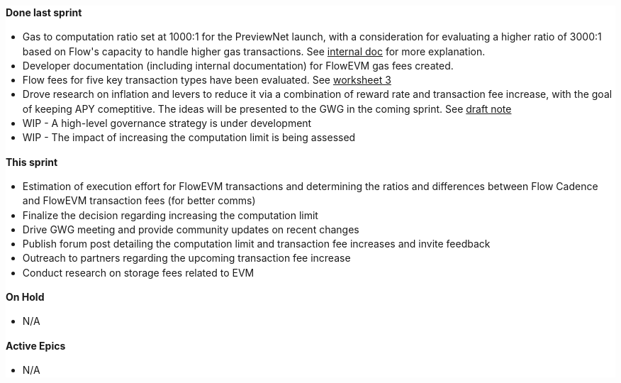 **Done last sprint**

* Gas to computation ratio set at 1000:1 for the PreviewNet launch, with a consideration for evaluating a higher ratio of 3000:1 based on Flow's capacity to handle higher gas transactions. See [internal doc](https://www.notion.so/dapperlabs/Gas-fees-on-Flow-EVM-b7419203c5054562a0be7fd91fc9fc66#c43bbd475a6b44b7a8bc25f9e357e720) for more explanation.
* Developer documentation (including internal documentation) for FlowEVM gas fees created.
* Flow fees for five key transaction types have been evaluated. See [worksheet 3](https://docs.google.com/spreadsheets/d/1PPxxAotsIYLzydAnuBAgQe1BmEcamiuSQUmsDtrpaKs/edit#gid=0)
* Drove research on inflation and levers to reduce it via a combination of reward rate and transaction fee increase, with the goal of keeping APY comeptitive. The ideas will be presented to the GWG in the coming sprint. See [draft note](https://www.notion.so/dapperlabs/FLOW-Inflation-forum-post-for-community-ideation-3f256d4e1b5b48b6adaabb22d6b22567)
* WIP - A high-level governance strategy is under development 
* WIP - The impact of increasing the computation limit is being assessed

**This sprint**

* Estimation of execution effort for FlowEVM transactions and determining the ratios and differences between Flow Cadence and FlowEVM transaction fees (for better comms)
* Finalize the decision regarding increasing the computation limit
* Drive GWG meeting and provide community updates on recent changes
* Publish forum post detailing the computation limit and transaction fee increases and invite feedback
* Outreach to partners regarding the upcoming transaction fee increase
* Conduct research on storage fees related to EVM


**On Hold**

- N/A


**Active Epics**

- N/A
